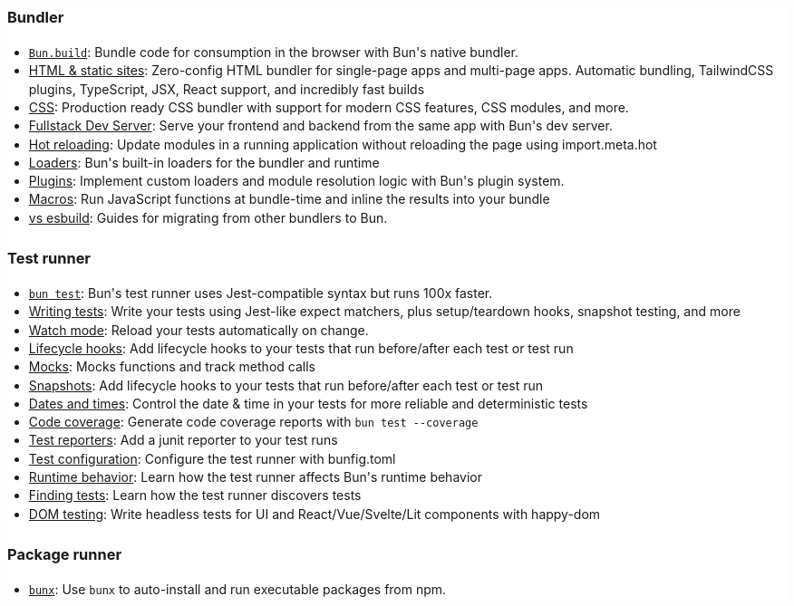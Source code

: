 ### Bundler

- [`Bun.build`](https://bun.sh/docs/bundler): Bundle code for consumption in the browser with Bun's native bundler.
- [HTML & static sites](https://bun.sh/docs/bundler/html.md): Zero-config HTML bundler for single-page apps and multi-page apps. Automatic bundling, TailwindCSS plugins, TypeScript, JSX, React support, and incredibly fast builds
- [CSS](https://bun.sh/docs/bundler/css.md): Production ready CSS bundler with support for modern CSS features, CSS modules, and more.
- [Fullstack Dev Server](https://bun.sh/docs/bundler/fullstack.md): Serve your frontend and backend from the same app with Bun's dev server.
- [Hot reloading](https://bun.sh/docs/bundler/hmr.md): Update modules in a running application without reloading the page using import.meta.hot
- [Loaders](https://bun.sh/docs/bundler/loaders.md): Bun's built-in loaders for the bundler and runtime
- [Plugins](https://bun.sh/docs/bundler/plugins.md): Implement custom loaders and module resolution logic with Bun's plugin system.
- [Macros](https://bun.sh/docs/bundler/macros.md): Run JavaScript functions at bundle-time and inline the results into your bundle
- [vs esbuild](https://bun.sh/docs/bundler/vs-esbuild.md): Guides for migrating from other bundlers to Bun.

### Test runner

- [`bun test`](https://bun.sh/docs/cli/test.md): Bun's test runner uses Jest-compatible syntax but runs 100x faster.
- [Writing tests](https://bun.sh/docs/test/writing.md): Write your tests using Jest-like expect matchers, plus setup/teardown hooks, snapshot testing, and more
- [Watch mode](https://bun.sh/docs/test/hot.md): Reload your tests automatically on change.
- [Lifecycle hooks](https://bun.sh/docs/test/lifecycle.md): Add lifecycle hooks to your tests that run before/after each test or test run
- [Mocks](https://bun.sh/docs/test/mocks.md): Mocks functions and track method calls
- [Snapshots](https://bun.sh/docs/test/snapshots.md): Add lifecycle hooks to your tests that run before/after each test or test run
- [Dates and times](https://bun.sh/docs/test/time.md): Control the date & time in your tests for more reliable and deterministic tests
- [Code coverage](https://bun.sh/docs/test/coverage.md): Generate code coverage reports with `bun test --coverage`
- [Test reporters](https://bun.sh/docs/test/reporters.md): Add a junit reporter to your test runs
- [Test configuration](https://bun.sh/docs/test/configuration.md): Configure the test runner with bunfig.toml
- [Runtime behavior](https://bun.sh/docs/test/runtime-behavior.md): Learn how the test runner affects Bun's runtime behavior
- [Finding tests](https://bun.sh/docs/test/discovery.md): Learn how the test runner discovers tests
- [DOM testing](https://bun.sh/docs/test/dom.md): Write headless tests for UI and React/Vue/Svelte/Lit components with happy-dom

### Package runner

- [`bunx`](https://bun.sh/docs/cli/bunx.md): Use `bunx` to auto-install and run executable packages from npm.
